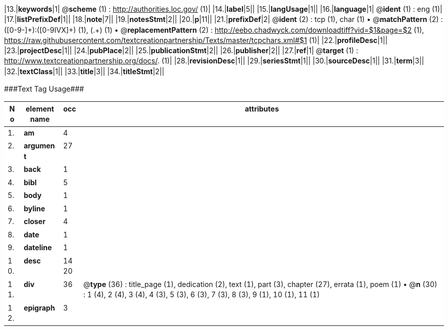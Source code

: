 |13.|__keywords__|1| @__scheme__ (1) : http://authorities.loc.gov/ (1)|
|14.|__label__|5||
|15.|__langUsage__|1||
|16.|__language__|1| @__ident__ (1) : eng (1)|
|17.|__listPrefixDef__|1||
|18.|__note__|7||
|19.|__notesStmt__|2||
|20.|__p__|11||
|21.|__prefixDef__|2| @__ident__ (2) : tcp (1), char (1)  •  @__matchPattern__ (2) : ([0-9\-]+):([0-9IVX]+) (1), (.+) (1)  •  @__replacementPattern__ (2) : http://eebo.chadwyck.com/downloadtiff?vid=$1&page=$2 (1), https://raw.githubusercontent.com/textcreationpartnership/Texts/master/tcpchars.xml#$1 (1)|
|22.|__profileDesc__|1||
|23.|__projectDesc__|1||
|24.|__pubPlace__|2||
|25.|__publicationStmt__|2||
|26.|__publisher__|2||
|27.|__ref__|1| @__target__ (1) : http://www.textcreationpartnership.org/docs/. (1)|
|28.|__revisionDesc__|1||
|29.|__seriesStmt__|1||
|30.|__sourceDesc__|1||
|31.|__term__|3||
|32.|__textClass__|1||
|33.|__title__|3||
|34.|__titleStmt__|2||


###Text Tag Usage###

|No|element name|occ|attributes|
|---|---|---|---|
|1.|__am__|4||
|2.|__argument__|27||
|3.|__back__|1||
|4.|__bibl__|5||
|5.|__body__|1||
|6.|__byline__|1||
|7.|__closer__|4||
|8.|__date__|1||
|9.|__dateline__|1||
|10.|__desc__|1420||
|11.|__div__|36| @__type__ (36) : title_page (1), dedication (2), text (1), part (3), chapter (27), errata (1), poem (1)  •  @__n__ (30) : 1 (4), 2 (4), 3 (4), 4 (3), 5 (3), 6 (3), 7 (3), 8 (3), 9 (1), 10 (1), 11 (1)|
|12.|__epigraph__|3||